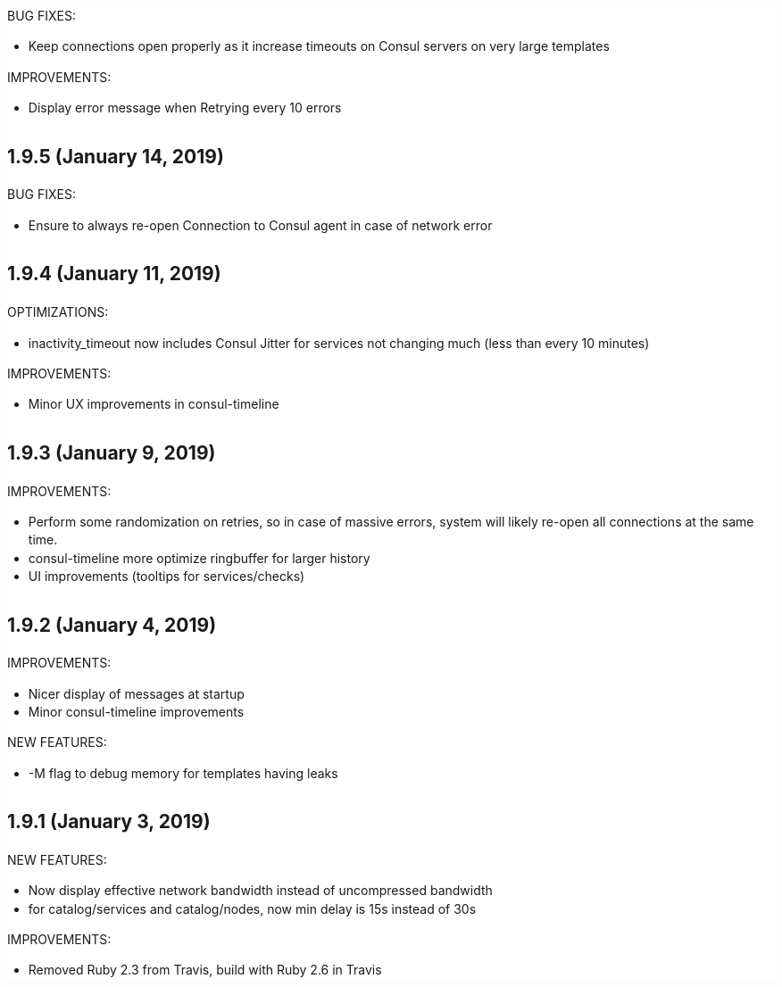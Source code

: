 BUG FIXES:

 * Keep connections open properly as it increase timeouts on Consul servers on
   very large templates

IMPROVEMENTS:

 * Display error message when Retrying every 10 errors

## 1.9.5 (January 14, 2019)

BUG FIXES:

 * Ensure to always re-open Connection to Consul agent in case of network error

## 1.9.4 (January 11, 2019)

OPTIMIZATIONS:

 * inactivity_timeout now includes Consul Jitter for services not changing much
   (less than every 10 minutes)

IMPROVEMENTS:

 * Minor UX improvements in consul-timeline

## 1.9.3 (January 9, 2019)

IMPROVEMENTS:

 * Perform some randomization on retries, so in case of massive errors,
   system will likely re-open all connections at the same time.
 * consul-timeline more optimize ringbuffer for larger history
 * UI improvements (tooltips for services/checks)

## 1.9.2 (January 4, 2019)

IMPROVEMENTS:

 * Nicer display of messages at startup
 * Minor consul-timeline improvements

NEW FEATURES:

 * -M flag to debug memory for templates having leaks

## 1.9.1 (January 3, 2019)

NEW FEATURES:
 
 * Now display effective network bandwidth instead of uncompressed bandwidth
 * for catalog/services and catalog/nodes, now min delay is 15s instead of 30s

IMPROVEMENTS:

 * Removed Ruby 2.3 from Travis, build with Ruby 2.6 in Travis
